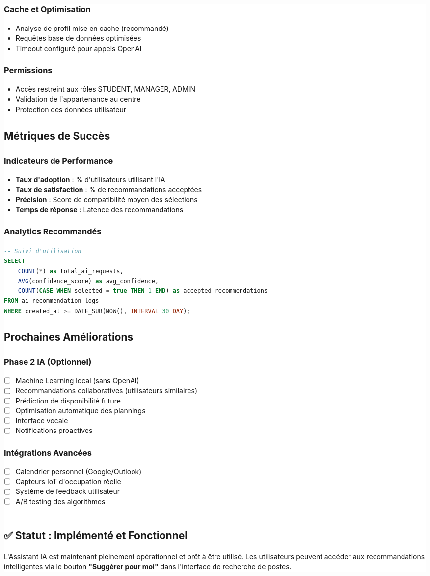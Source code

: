 ### **Cache et Optimisation**
- Analyse de profil mise en cache (recommandé)
- Requêtes base de données optimisées
- Timeout configuré pour appels OpenAI

### **Permissions**
- Accès restreint aux rôles STUDENT, MANAGER, ADMIN
- Validation de l'appartenance au centre
- Protection des données utilisateur

## Métriques de Succès

### **Indicateurs de Performance**
- **Taux d'adoption** : % d'utilisateurs utilisant l'IA
- **Taux de satisfaction** : % de recommandations acceptées
- **Précision** : Score de compatibilité moyen des sélections
- **Temps de réponse** : Latence des recommandations

### **Analytics Recommandés**
```sql
-- Suivi d'utilisation
SELECT 
    COUNT(*) as total_ai_requests,
    AVG(confidence_score) as avg_confidence,
    COUNT(CASE WHEN selected = true THEN 1 END) as accepted_recommendations
FROM ai_recommendation_logs 
WHERE created_at >= DATE_SUB(NOW(), INTERVAL 30 DAY);
```

## Prochaines Améliorations

### **Phase 2 IA (Optionnel)**
- [ ] Machine Learning local (sans OpenAI)
- [ ] Recommandations collaboratives (utilisateurs similaires)
- [ ] Prédiction de disponibilité future
- [ ] Optimisation automatique des plannings
- [ ] Interface vocale
- [ ] Notifications proactives

### **Intégrations Avancées**
- [ ] Calendrier personnel (Google/Outlook)
- [ ] Capteurs IoT d'occupation réelle
- [ ] Système de feedback utilisateur
- [ ] A/B testing des algorithmes

---

## ✅ **Statut : Implémenté et Fonctionnel**

L'Assistant IA est maintenant pleinement opérationnel et prêt à être utilisé. Les utilisateurs peuvent accéder aux recommandations intelligentes via le bouton **"Suggérer pour moi"** dans l'interface de recherche de postes. 